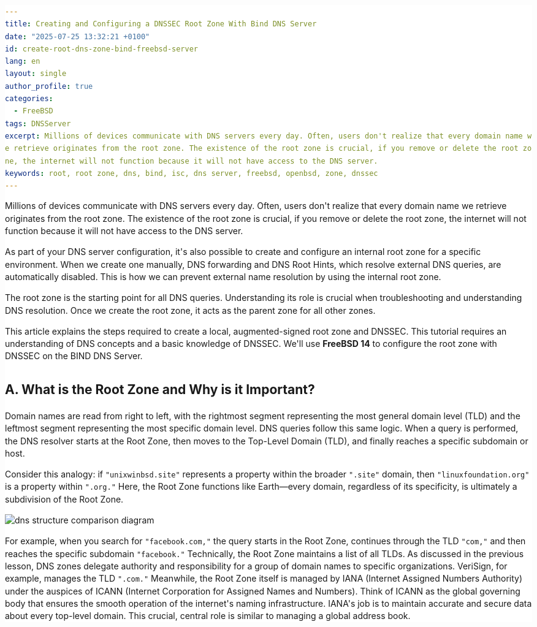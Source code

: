 ```yaml
---
title: Creating and Configuring a DNSSEC Root Zone With Bind DNS Server
date: "2025-07-25 13:32:21 +0100"
id: create-root-dns-zone-bind-freebsd-server
lang: en
layout: single
author_profile: true
categories:
  - FreeBSD
tags: DNSServer
excerpt: Millions of devices communicate with DNS servers every day. Often, users don't realize that every domain name we retrieve originates from the root zone. The existence of the root zone is crucial, if you remove or delete the root zone, the internet will not function because it will not have access to the DNS server.
keywords: root, root zone, dns, bind, isc, dns server, freebsd, openbsd, zone, dnssec
---
```


Millions of devices communicate with DNS servers every day. Often, users don't realize that every domain name we retrieve originates from the root zone. The existence of the root zone is crucial, if you remove or delete the root zone, the internet will not function because it will not have access to the DNS server.

As part of your DNS server configuration, it's also possible to create and configure an internal root zone for a specific environment. When we create one manually, DNS forwarding and DNS Root Hints, which resolve external DNS queries, are automatically disabled. This is how we can prevent external name resolution by using the internal root zone.

The root zone is the starting point for all DNS queries. Understanding its role is crucial when troubleshooting and understanding DNS resolution. Once we create the root zone, it acts as the parent zone for all other zones.

This article explains the steps required to create a local, augmented-signed root zone and DNSSEC. This tutorial requires an understanding of DNS concepts and a basic knowledge of DNSSEC. We'll use **FreeBSD 14** to configure the root zone with DNSSEC on the BIND DNS Server.


## A. What is the Root Zone and Why is it Important?

Domain names are read from right to left, with the rightmost segment representing the most general domain level (TLD) and the leftmost segment representing the most specific domain level. DNS queries follow this same logic. When a query is performed, the DNS resolver starts at the Root Zone, then moves to the Top-Level Domain (TLD), and finally reaches a specific subdomain or host.

Consider this analogy: if `"unixwinbsd.site"` represents a property within the broader `".site"` domain, then `"linuxfoundation.org"` is a property within `".org."` Here, the Root Zone functions like Earth—every domain, regardless of its specificity, is ultimately a subdivision of the Root Zone.

![dns structure comparison diagram](https://gitlab.com/unixbsdshell/unixbsdshell.gitlab.io/-/raw/main/images/17dns_structure_comparison_diagram.jpg)

For example, when you search for `"facebook.com,"` the query starts in the Root Zone, continues through the TLD `"com,"` and then reaches the specific subdomain `"facebook."` Technically, the Root Zone maintains a list of all TLDs. As discussed in the previous lesson, DNS zones delegate authority and responsibility for a group of domain names to specific organizations. VeriSign, for example, manages the TLD `".com."` Meanwhile, the Root Zone itself is managed by IANA (Internet Assigned Numbers Authority) under the auspices of ICANN (Internet Corporation for Assigned Names and Numbers). Think of ICANN as the global governing body that ensures the smooth operation of the internet's naming infrastructure.
IANA's job is to maintain accurate and secure data about every top-level domain. This crucial, central role is similar to managing a global address book.
